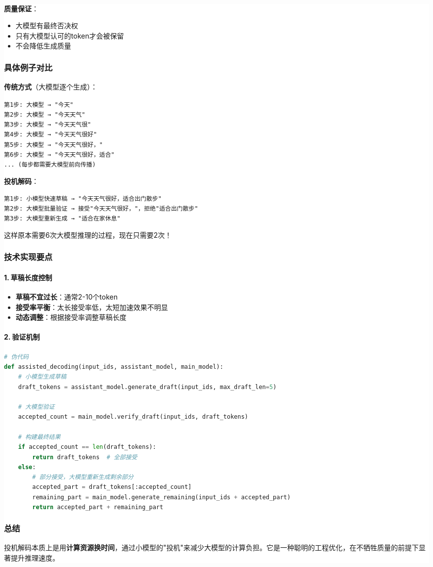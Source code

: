 **质量保证**：
- 大模型有最终否决权
- 只有大模型认可的token才会被保留
- 不会降低生成质量

### 具体例子对比

**传统方式**（大模型逐个生成）：
```
第1步: 大模型 → "今天"
第2步: 大模型 → "今天天气"
第3步: 大模型 → "今天天气很"
第4步: 大模型 → "今天天气很好"
第5步: 大模型 → "今天天气很好，"
第6步: 大模型 → "今天天气很好，适合"
... (每步都需要大模型前向传播)
```

**投机解码**：
```
第1步: 小模型快速草稿 → "今天天气很好，适合出门散步"
第2步: 大模型批量验证 → 接受"今天天气很好，"，拒绝"适合出门散步"
第3步: 大模型重新生成 → "适合在家休息"
```

这样原本需要6次大模型推理的过程，现在只需要2次！

### 技术实现要点

#### 1. 草稿长度控制
- **草稿不宜过长**：通常2-10个token
- **接受率平衡**：太长接受率低，太短加速效果不明显
- **动态调整**：根据接受率调整草稿长度

#### 2. 验证机制
```python
# 伪代码
def assisted_decoding(input_ids, assistant_model, main_model):
    # 小模型生成草稿
    draft_tokens = assistant_model.generate_draft(input_ids, max_draft_len=5)

    # 大模型验证
    accepted_count = main_model.verify_draft(input_ids, draft_tokens)

    # 构建最终结果
    if accepted_count == len(draft_tokens):
        return draft_tokens  # 全部接受
    else:
        # 部分接受，大模型重新生成剩余部分
        accepted_part = draft_tokens[:accepted_count]
        remaining_part = main_model.generate_remaining(input_ids + accepted_part)
        return accepted_part + remaining_part
```

### 总结
投机解码本质上是用**计算资源换时间**，通过小模型的"投机"来减少大模型的计算负担。它是一种聪明的工程优化，在不牺牲质量的前提下显著提升推理速度。